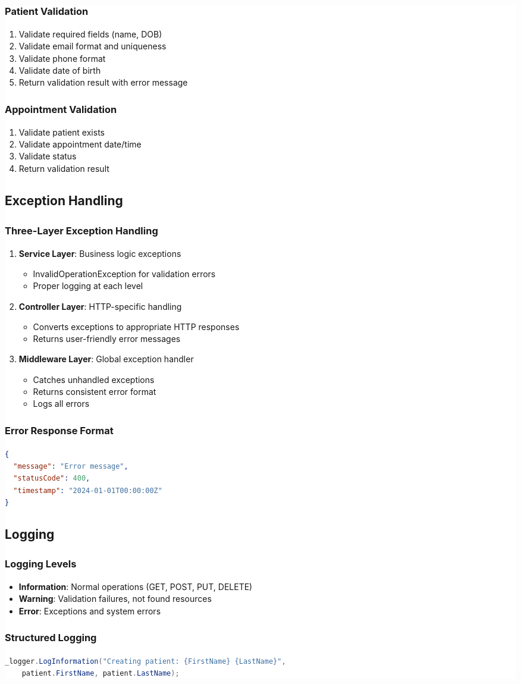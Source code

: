 ### Patient Validation
1. Validate required fields (name, DOB)
2. Validate email format and uniqueness
3. Validate phone format
4. Validate date of birth
5. Return validation result with error message

### Appointment Validation
1. Validate patient exists
2. Validate appointment date/time
3. Validate status
4. Return validation result

## Exception Handling

### Three-Layer Exception Handling

1. **Service Layer**: Business logic exceptions
   - InvalidOperationException for validation errors
   - Proper logging at each level

2. **Controller Layer**: HTTP-specific handling
   - Converts exceptions to appropriate HTTP responses
   - Returns user-friendly error messages

3. **Middleware Layer**: Global exception handler
   - Catches unhandled exceptions
   - Returns consistent error format
   - Logs all errors

### Error Response Format

```json
{
  "message": "Error message",
  "statusCode": 400,
  "timestamp": "2024-01-01T00:00:00Z"
}
```

## Logging

### Logging Levels

- **Information**: Normal operations (GET, POST, PUT, DELETE)
- **Warning**: Validation failures, not found resources
- **Error**: Exceptions and system errors

### Structured Logging

```csharp
_logger.LogInformation("Creating patient: {FirstName} {LastName}", 
    patient.FirstName, patient.LastName);
```
